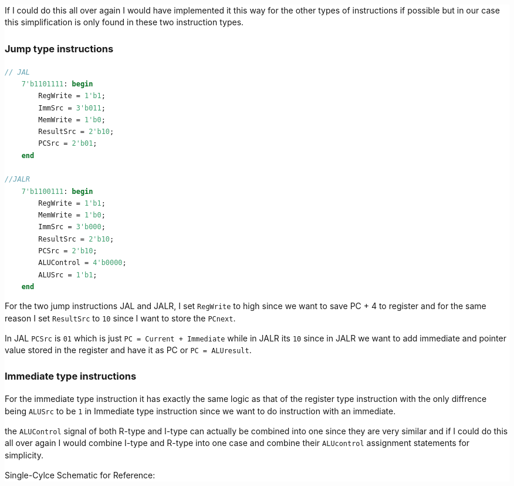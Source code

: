If I could do this all over again I would have implemented it this way for the other types of instructions if possible but in our case this simplification is only found in these two instruction types.

### Jump type instructions

```systemverilog
// JAL
    7'b1101111: begin
        RegWrite = 1'b1;
        ImmSrc = 3'b011;
        MemWrite = 1'b0;
        ResultSrc = 2'b10;
        PCSrc = 2'b01;
    end

//JALR
    7'b1100111: begin
        RegWrite = 1'b1;
        MemWrite = 1'b0;
        ImmSrc = 3'b000;
        ResultSrc = 2'b10;
        PCSrc = 2'b10;
        ALUControl = 4'b0000;
        ALUSrc = 1'b1;
    end
```

For the two jump instructions JAL and JALR, I set `RegWrite` to high since we want to save PC + 4 to register and for the same reason I set `ResultSrc` to `10` since I want to store the `PCnext`.

In JAL `PCSrc` is `01` which is just `PC = Current + Immediate` while in JALR its `10` since in JALR we want to add immediate and pointer value stored in the register and have it as PC or `PC = ALUresult`.  

### Immediate type instructions

For the immediate type instruction it has exactly the same logic as that of the register type instruction with the only diffrence being `ALUSrc` to be `1` in Immediate type instruction since we want to do instruction with an immediate.

the `ALUControl` signal of both R-type and I-type can actually be combined into one since they are very similar and if I could do this all over again I would combine I-type and R-type into one case and combine their `ALUcontrol` assignment statements for simplicity.

Single-Cylce Schematic for Reference: